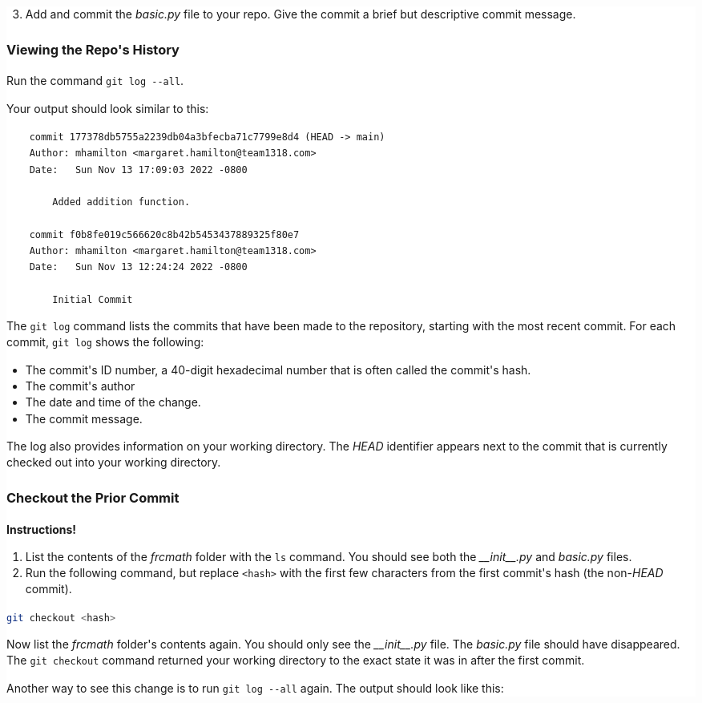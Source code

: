 3.  Add and commit the *basic.py* file to your repo. Give the commit a brief but
    descriptive commit message.

### Viewing the Repo's History

Run the command `git log --all`.

Your output should look similar to this:

```         
    commit 177378db5755a2239db04a3bfecba71c7799e8d4 (HEAD -> main)
    Author: mhamilton <margaret.hamilton@team1318.com>
    Date:   Sun Nov 13 17:09:03 2022 -0800

        Added addition function.

    commit f0b8fe019c566620c8b42b5453437889325f80e7
    Author: mhamilton <margaret.hamilton@team1318.com>
    Date:   Sun Nov 13 12:24:24 2022 -0800

        Initial Commit
```

The `git log` command lists the commits that have been made to the repository,
starting with the most recent commit. For each commit, `git log` shows the
following:

-   The commit's ID number, a 40-digit hexadecimal number that is often called
    the commit's hash.
-   The commit's author
-   The date and time of the change.
-   The commit message.

The log also provides information on your working directory. The *HEAD*
identifier appears next to the commit that is currently checked out into your
working directory.

### Checkout the Prior Commit

**Instructions!**

1.  List the contents of the *frcmath* folder with the `ls` command. You should
    see both the *\_\_init\_\_.py* and *basic.py* files.
2.  Run the following command, but replace `<hash>` with the first few
    characters from the first commit's hash (the non-*HEAD* commit).

``` bash
git checkout <hash>
```

Now list the *frcmath* folder's contents again. You should only see the
*\_\_init\_\_.py* file. The *basic.py* file should have disappeared. The
`git checkout` command returned your working directory to the exact state it was
in after the first commit.

Another way to see this change is to run `git log --all` again. The output
should look like this:
